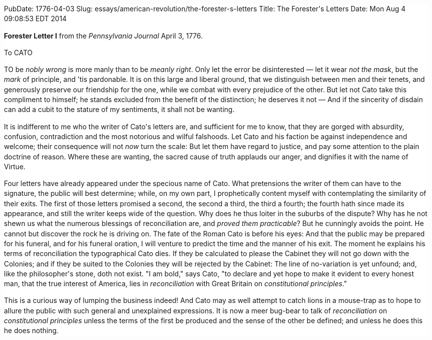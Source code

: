 PubDate: 1776-04-03
Slug: essays/american-revolution/the-forester-s-letters
Title: The Forester's Letters
Date: Mon Aug  4 09:08:53 EDT 2014

   <b>Forester Letter I</b>
   from the *Pennsylvania Journal* April 3, 1776.

   To CATO

   TO be *nobly wrong* is more manly than to be *meanly right*. Only let the
   error be disinterested &mdash; let it wear *not the mask*, but the *mark* of
   principle, and 'tis pardonable. It is on this large and liberal ground,
   that we distinguish between men and their tenets, and generously preserve
   our friendship for the one, while we combat with every prejudice of the
   other. But let not Cato take this compliment to himself; he stands
   excluded from the benefit of the distinction; he deserves it not &mdash; And if
   the sincerity of disdain can add a cubit to the stature of my sentiments,
   it shall not be wanting.

   It is indifferent to me who the writer of Cato's letters are, and
   sufficient for me to know, that they are gorged with absurdity, confusion,
   contradiction and the most notorious and wilful falshoods. Let Cato and
   his faction be against independence and welcome; their consequence will
   not *now* turn the scale: But let them have regard to justice, and pay some
   attention to the plain doctrine of reason. Where these are wanting, the
   sacred cause of truth applauds our anger, and dignifies it with the name
   of Virtue.

   Four letters have already appeared under the specious name of Cato. What
   pretensions the writer of them can have to the signature, the public will
   best determine; while, on my own part, I prophetically content myself with
   contemplating the similarity of their exits. The first of those letters
   promised a second, the second a third, the third a fourth; the fourth hath
   since made its appearance, and still the writer keeps wide of the
   question. Why does he thus loiter in the suburbs of the dispute? Why has
   he not shewn us what the numerous blessings of reconciliation are, and *proved 
   them practicable*? But he cunningly avoids the
   point. He cannot but discover the rock he is driving on. The fate of the
   Roman Cato is before his eyes: And that the public may be prepared for his
   funeral, and for his funeral oration, I will venture to predict the time
   and the manner of his exit. The moment he explains his terms of
   reconciliation the typographical Cato dies. If they be calculated to
   please the Cabinet they will not go down with the Colonies; and
   if they be suited to the Colonies they will be rejected by the Cabinet:
   The line of no-variation is yet unfound; and, like the philosopher's
   stone, doth not exist. "I am bold," says Cato, "to declare and yet hope to
   make it evident to every honest man, that the true interest of America,
   lies in *reconciliation* with Great Britain on *constitutional principles*."

   This is a curious way of lumping the business indeed! And Cato may as well
   attempt to catch lions in a mouse-trap as to hope to allure the public with
   such general and unexplained expressions. It is now a meer bug-bear to talk
   of *reconciliation* on *constitutional principles* unless the terms of the
   first be produced and the sense of the other be defined; and unless he
   does this he does nothing.
